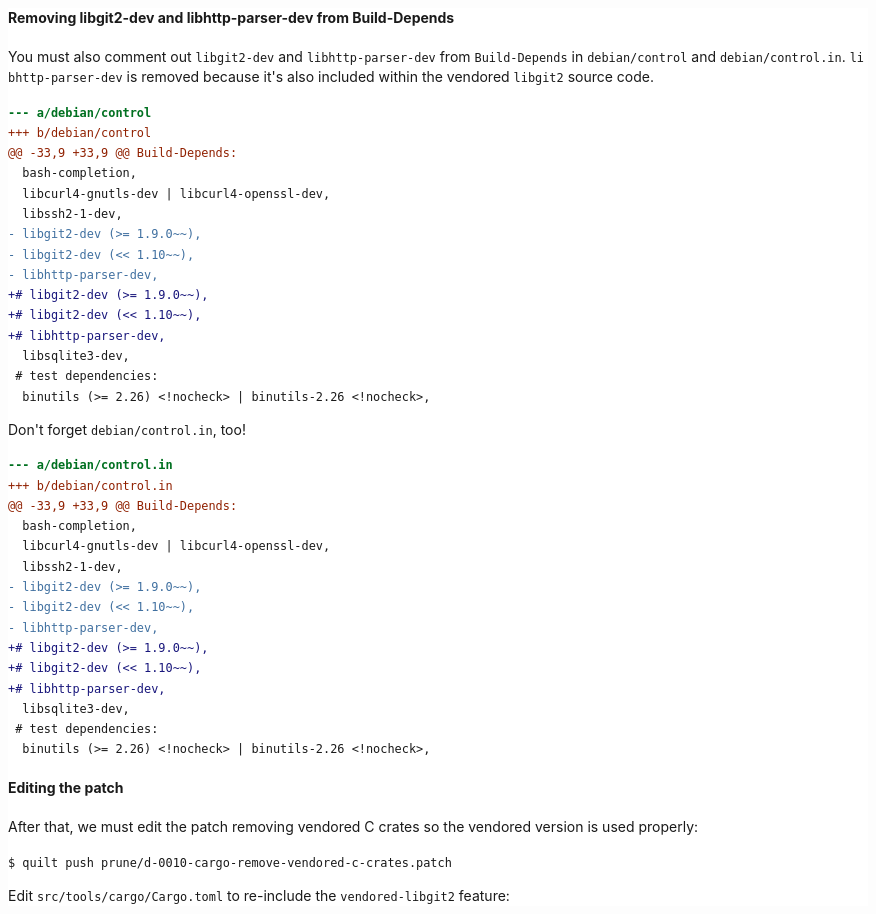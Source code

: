 #### Removing libgit2-dev and libhttp-parser-dev from Build-Depends

You must also comment out `libgit2-dev` and `libhttp-parser-dev` from `Build-Depends` in `debian/control` and `debian/control.in`. `libhttp-parser-dev` is removed because it's also included within the vendored `libgit2` source code.

```diff
--- a/debian/control
+++ b/debian/control
@@ -33,9 +33,9 @@ Build-Depends:
  bash-completion,
  libcurl4-gnutls-dev | libcurl4-openssl-dev,
  libssh2-1-dev,
- libgit2-dev (>= 1.9.0~~),
- libgit2-dev (<< 1.10~~),
- libhttp-parser-dev,
+# libgit2-dev (>= 1.9.0~~),
+# libgit2-dev (<< 1.10~~),
+# libhttp-parser-dev,
  libsqlite3-dev,
 # test dependencies:
  binutils (>= 2.26) <!nocheck> | binutils-2.26 <!nocheck>,
```

Don't forget `debian/control.in`, too!

```diff
--- a/debian/control.in
+++ b/debian/control.in
@@ -33,9 +33,9 @@ Build-Depends:
  bash-completion,
  libcurl4-gnutls-dev | libcurl4-openssl-dev,
  libssh2-1-dev,
- libgit2-dev (>= 1.9.0~~),
- libgit2-dev (<< 1.10~~),
- libhttp-parser-dev,
+# libgit2-dev (>= 1.9.0~~),
+# libgit2-dev (<< 1.10~~),
+# libhttp-parser-dev,
  libsqlite3-dev,
 # test dependencies:
  binutils (>= 2.26) <!nocheck> | binutils-2.26 <!nocheck>,
```

#### Editing the patch

After that, we must edit the patch removing vendored C crates so the vendored version is used properly:

```none
$ quilt push prune/d-0010-cargo-remove-vendored-c-crates.patch
```

Edit `src/tools/cargo/Cargo.toml` to re-include the `vendored-libgit2` feature:

